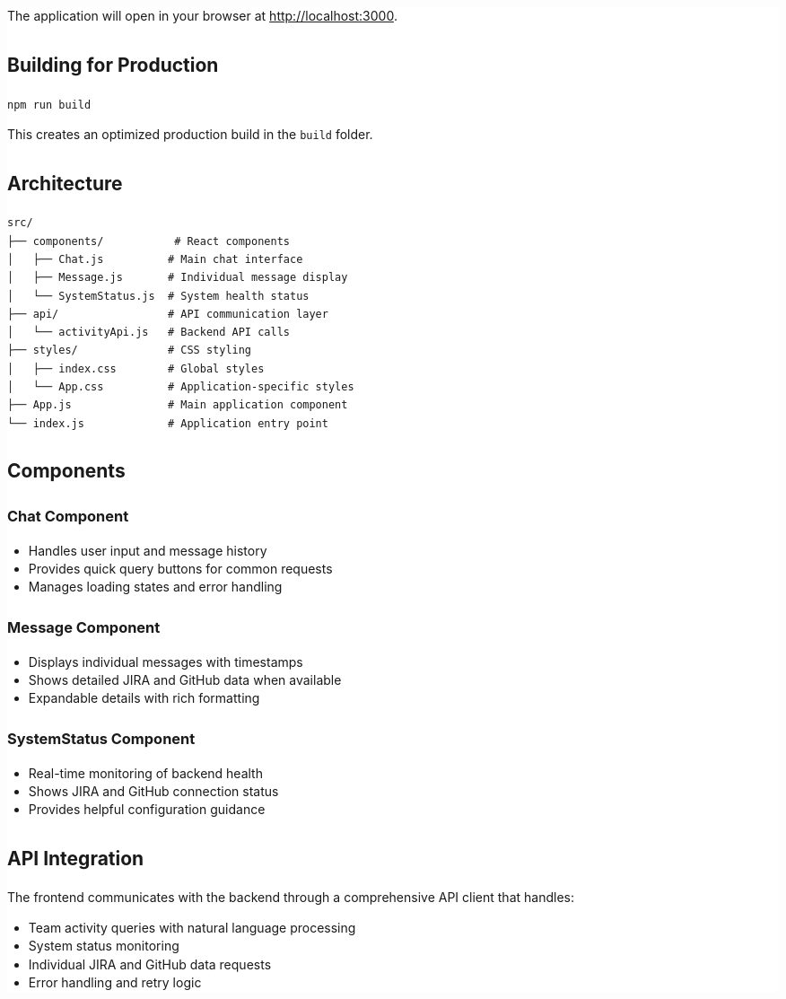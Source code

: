 The application will open in your browser at [http://localhost:3000](http://localhost:3000).

## Building for Production

```bash
npm run build
```

This creates an optimized production build in the `build` folder.

## Architecture

```
src/
├── components/           # React components
│   ├── Chat.js          # Main chat interface
│   ├── Message.js       # Individual message display
│   └── SystemStatus.js  # System health status
├── api/                 # API communication layer
│   └── activityApi.js   # Backend API calls
├── styles/              # CSS styling
│   ├── index.css        # Global styles
│   └── App.css          # Application-specific styles
├── App.js               # Main application component
└── index.js             # Application entry point
```

## Components

### Chat Component
- Handles user input and message history
- Provides quick query buttons for common requests
- Manages loading states and error handling

### Message Component
- Displays individual messages with timestamps
- Shows detailed JIRA and GitHub data when available
- Expandable details with rich formatting

### SystemStatus Component
- Real-time monitoring of backend health
- Shows JIRA and GitHub connection status
- Provides helpful configuration guidance

## API Integration

The frontend communicates with the backend through a comprehensive API client that handles:

- Team activity queries with natural language processing
- System status monitoring
- Individual JIRA and GitHub data requests
- Error handling and retry logic
